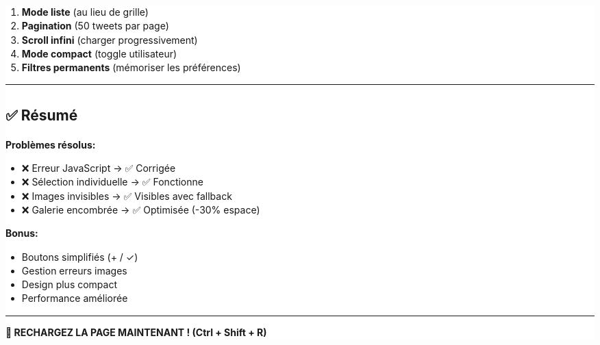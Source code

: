 1. **Mode liste** (au lieu de grille)
2. **Pagination** (50 tweets par page)
3. **Scroll infini** (charger progressivement)
4. **Mode compact** (toggle utilisateur)
5. **Filtres permanents** (mémoriser les préférences)

---

## ✅ Résumé

**Problèmes résolus:**
- ❌ Erreur JavaScript → ✅ Corrigée
- ❌ Sélection individuelle → ✅ Fonctionne
- ❌ Images invisibles → ✅ Visibles avec fallback
- ❌ Galerie encombrée → ✅ Optimisée (-30% espace)

**Bonus:**
- Boutons simplifiés (+ / ✓)
- Gestion erreurs images
- Design plus compact
- Performance améliorée

---

**🔄 RECHARGEZ LA PAGE MAINTENANT ! (Ctrl + Shift + R)**

